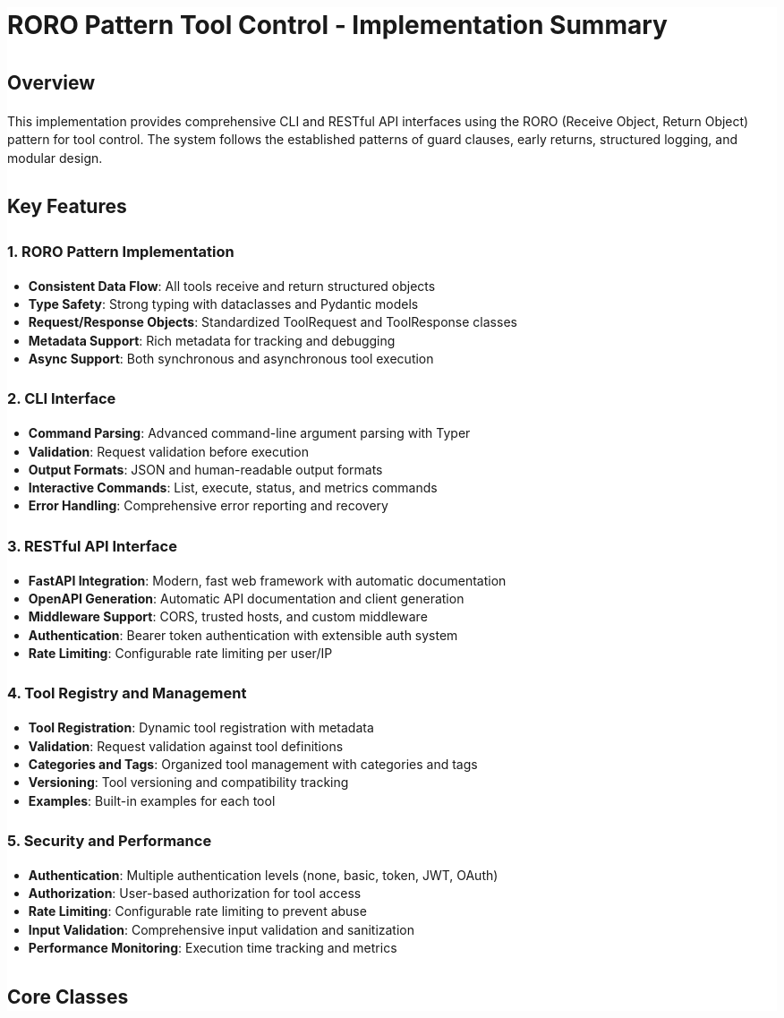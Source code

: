 # RORO Pattern Tool Control - Implementation Summary

## Overview

This implementation provides comprehensive CLI and RESTful API interfaces using the RORO (Receive Object, Return Object) pattern for tool control. The system follows the established patterns of guard clauses, early returns, structured logging, and modular design.

## Key Features

### 1. RORO Pattern Implementation
- **Consistent Data Flow**: All tools receive and return structured objects
- **Type Safety**: Strong typing with dataclasses and Pydantic models
- **Request/Response Objects**: Standardized ToolRequest and ToolResponse classes
- **Metadata Support**: Rich metadata for tracking and debugging
- **Async Support**: Both synchronous and asynchronous tool execution

### 2. CLI Interface
- **Command Parsing**: Advanced command-line argument parsing with Typer
- **Validation**: Request validation before execution
- **Output Formats**: JSON and human-readable output formats
- **Interactive Commands**: List, execute, status, and metrics commands
- **Error Handling**: Comprehensive error reporting and recovery

### 3. RESTful API Interface
- **FastAPI Integration**: Modern, fast web framework with automatic documentation
- **OpenAPI Generation**: Automatic API documentation and client generation
- **Middleware Support**: CORS, trusted hosts, and custom middleware
- **Authentication**: Bearer token authentication with extensible auth system
- **Rate Limiting**: Configurable rate limiting per user/IP

### 4. Tool Registry and Management
- **Tool Registration**: Dynamic tool registration with metadata
- **Validation**: Request validation against tool definitions
- **Categories and Tags**: Organized tool management with categories and tags
- **Versioning**: Tool versioning and compatibility tracking
- **Examples**: Built-in examples for each tool

### 5. Security and Performance
- **Authentication**: Multiple authentication levels (none, basic, token, JWT, OAuth)
- **Authorization**: User-based authorization for tool access
- **Rate Limiting**: Configurable rate limiting to prevent abuse
- **Input Validation**: Comprehensive input validation and sanitization
- **Performance Monitoring**: Execution time tracking and metrics

## Core Classes
